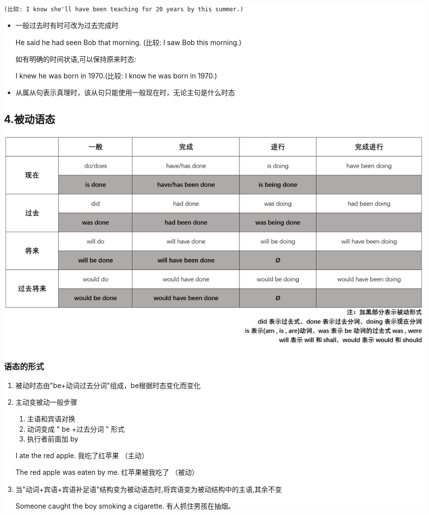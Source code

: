     (比较: I know she'll have been teaching for 20 years by this summer.)

  + 一般过去时有时可改为过去完成时

    He said he had seen Bob that morning. (比较: I saw Bob this morning.)

    如有明确的时间状语,可以保持原来时态:

    I knew he was born in 1970.(比较: I know he was born in 1970.)

+ 从属从句表示真理时，该从句只能使用一般现在时，无论主句是什么时态


## 4.被动语态

![20200524165529](%E5%8A%A8%E8%AF%8D.assets/20200524165529.jpg)

### 语态的形式

1. 被动时态由"be+动词过去分词"组成，be根据时态变化而变化

2. 主动变被动一般步骤

   1. 主语和宾语对换    
   2. 动词变成 " be +过去分词 " 形式
   3. 执行者前面加 by

   I ate the red apple.    我吃了红苹果    （主动）

   The red apple was eaten by me.    红苹果被我吃了  （被动）

3. 当"动词+宾语+宾语补足语"结构变为被动语态时,将宾语变为被动结构中的主语,其余不变

   Someone caught the boy smoking a cigarette.	有人抓住男孩在抽烟。
